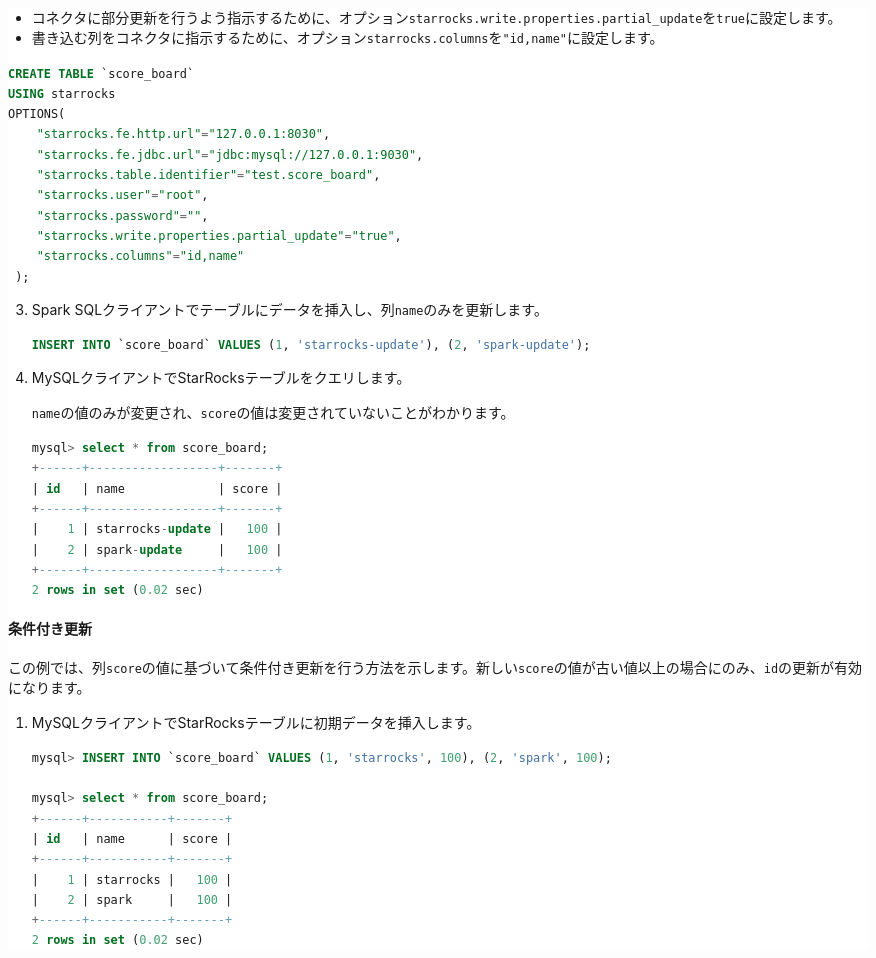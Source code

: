    - コネクタに部分更新を行うよう指示するために、オプション`starrocks.write.properties.partial_update`を`true`に設定します。
   - 書き込む列をコネクタに指示するために、オプション`starrocks.columns`を`"id,name"`に設定します。

   ```sql
   CREATE TABLE `score_board`
   USING starrocks
   OPTIONS(
       "starrocks.fe.http.url"="127.0.0.1:8030",
       "starrocks.fe.jdbc.url"="jdbc:mysql://127.0.0.1:9030",
       "starrocks.table.identifier"="test.score_board",
       "starrocks.user"="root",
       "starrocks.password"="",
       "starrocks.write.properties.partial_update"="true",
       "starrocks.columns"="id,name"
    );
   ```

3. Spark SQLクライアントでテーブルにデータを挿入し、列`name`のみを更新します。

   ```sql
   INSERT INTO `score_board` VALUES (1, 'starrocks-update'), (2, 'spark-update');
   ```

4. MySQLクライアントでStarRocksテーブルをクエリします。

   `name`の値のみが変更され、`score`の値は変更されていないことがわかります。

   ```sql
   mysql> select * from score_board;
   +------+------------------+-------+
   | id   | name             | score |
   +------+------------------+-------+
   |    1 | starrocks-update |   100 |
   |    2 | spark-update     |   100 |
   +------+------------------+-------+
   2 rows in set (0.02 sec)
   ```

#### 条件付き更新

この例では、列`score`の値に基づいて条件付き更新を行う方法を示します。新しい`score`の値が古い値以上の場合にのみ、`id`の更新が有効になります。

1. MySQLクライアントでStarRocksテーブルに初期データを挿入します。

    ```sql
    mysql> INSERT INTO `score_board` VALUES (1, 'starrocks', 100), (2, 'spark', 100);

    mysql> select * from score_board;
    +------+-----------+-------+
    | id   | name      | score |
    +------+-----------+-------+
    |    1 | starrocks |   100 |
    |    2 | spark     |   100 |
    +------+-----------+-------+
    2 rows in set (0.02 sec)
    ```
